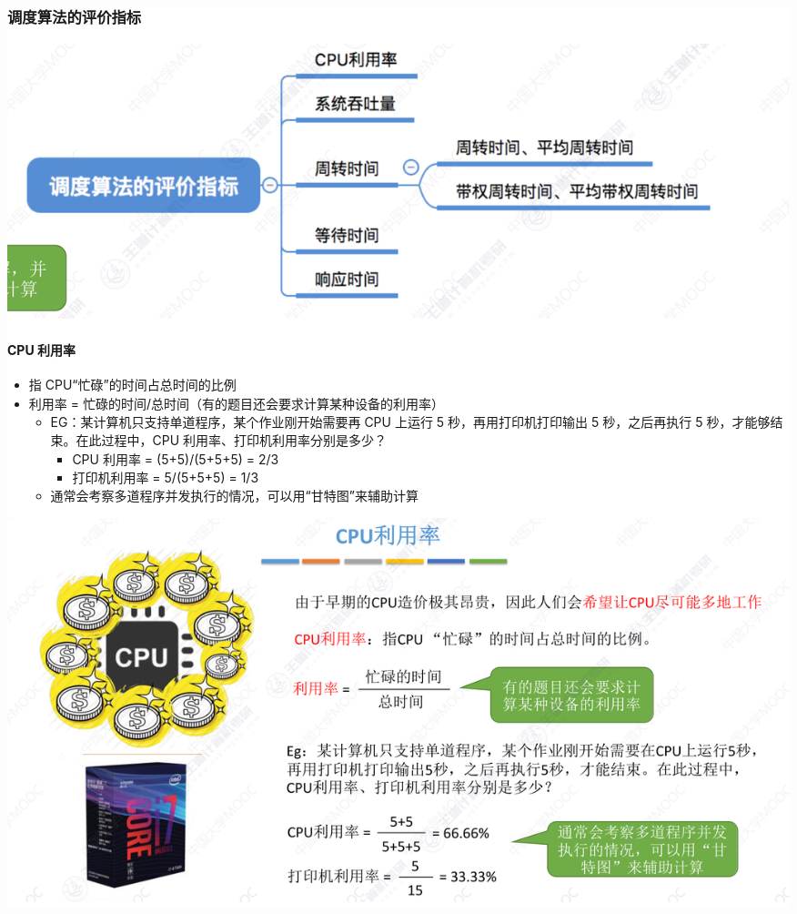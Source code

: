 ### 调度算法的评价指标

![image-20230731153801721](./assets/image-20230731153801721.png)

#### CPU 利用率

- 指 CPU“忙碌”的时间占总时间的比例
- 利用率 = 忙碌的时间/总时间（有的题目还会要求计算某种设备的利用率）
  - EG：某计算机只支持单道程序，某个作业刚开始需要再 CPU 上运行 5 秒，再用打印机打印输出 5 秒，之后再执行 5 秒，才能够结束。在此过程中，CPU 利用率、打印机利用率分别是多少？
    - CPU 利用率 = (5+5)/(5+5+5) = 2/3
    - 打印机利用率 = 5/(5+5+5) = 1/3
  - 通常会考察多道程序并发执行的情况，可以用“甘特图”来辅助计算

![image-20230731155450341](./assets/image-20230731155450341.png)
